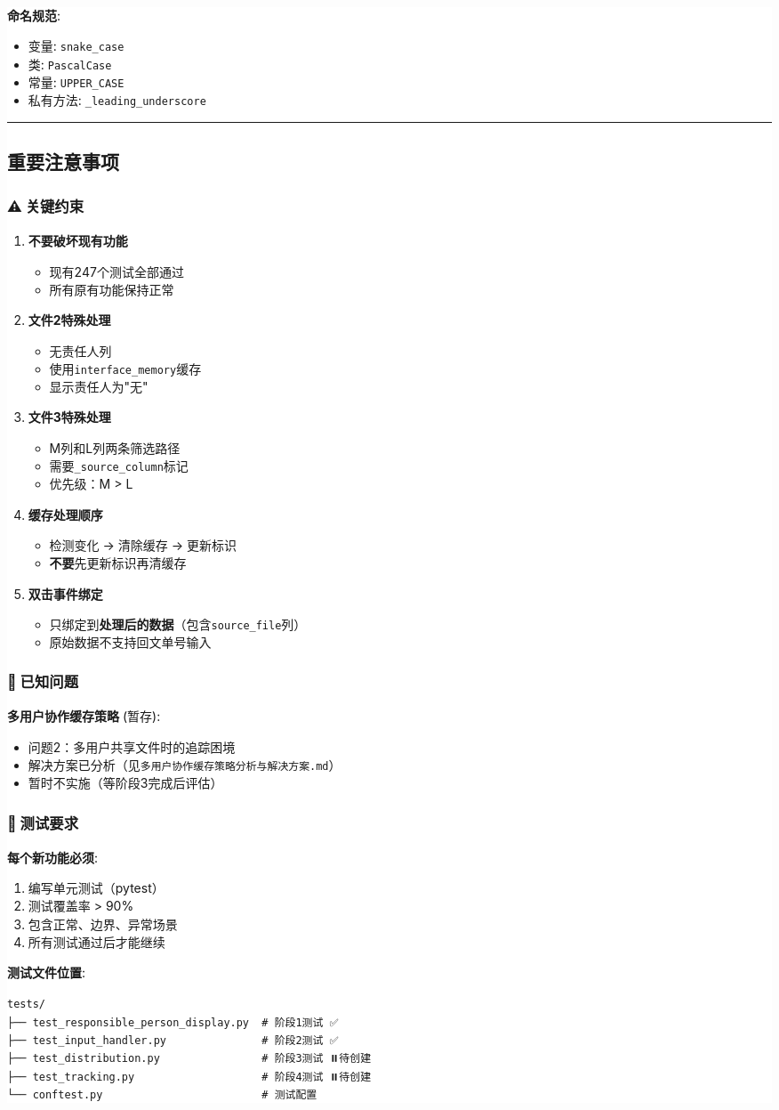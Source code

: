 **命名规范**:
- 变量: `snake_case`
- 类: `PascalCase`
- 常量: `UPPER_CASE`
- 私有方法: `_leading_underscore`

---

## 重要注意事项

### ⚠️ 关键约束

1. **不要破坏现有功能**
   - 现有247个测试全部通过
   - 所有原有功能保持正常

2. **文件2特殊处理**
   - 无责任人列
   - 使用`interface_memory`缓存
   - 显示责任人为"无"

3. **文件3特殊处理**
   - M列和L列两条筛选路径
   - 需要`_source_column`标记
   - 优先级：M > L

4. **缓存处理顺序**
   - 检测变化 → 清除缓存 → 更新标识
   - **不要**先更新标识再清缓存

5. **双击事件绑定**
   - 只绑定到**处理后的数据**（包含`source_file`列）
   - 原始数据不支持回文单号输入

### 🐛 已知问题

**多用户协作缓存策略** (暂存):
- 问题2：多用户共享文件时的追踪困境
- 解决方案已分析（见`多用户协作缓存策略分析与解决方案.md`）
- 暂时不实施（等阶段3完成后评估）

### 📝 测试要求

**每个新功能必须**:
1. 编写单元测试（pytest）
2. 测试覆盖率 > 90%
3. 包含正常、边界、异常场景
4. 所有测试通过后才能继续

**测试文件位置**:
```
tests/
├── test_responsible_person_display.py  # 阶段1测试 ✅
├── test_input_handler.py               # 阶段2测试 ✅
├── test_distribution.py                # 阶段3测试 ⏸️待创建
├── test_tracking.py                    # 阶段4测试 ⏸️待创建
└── conftest.py                         # 测试配置
```
